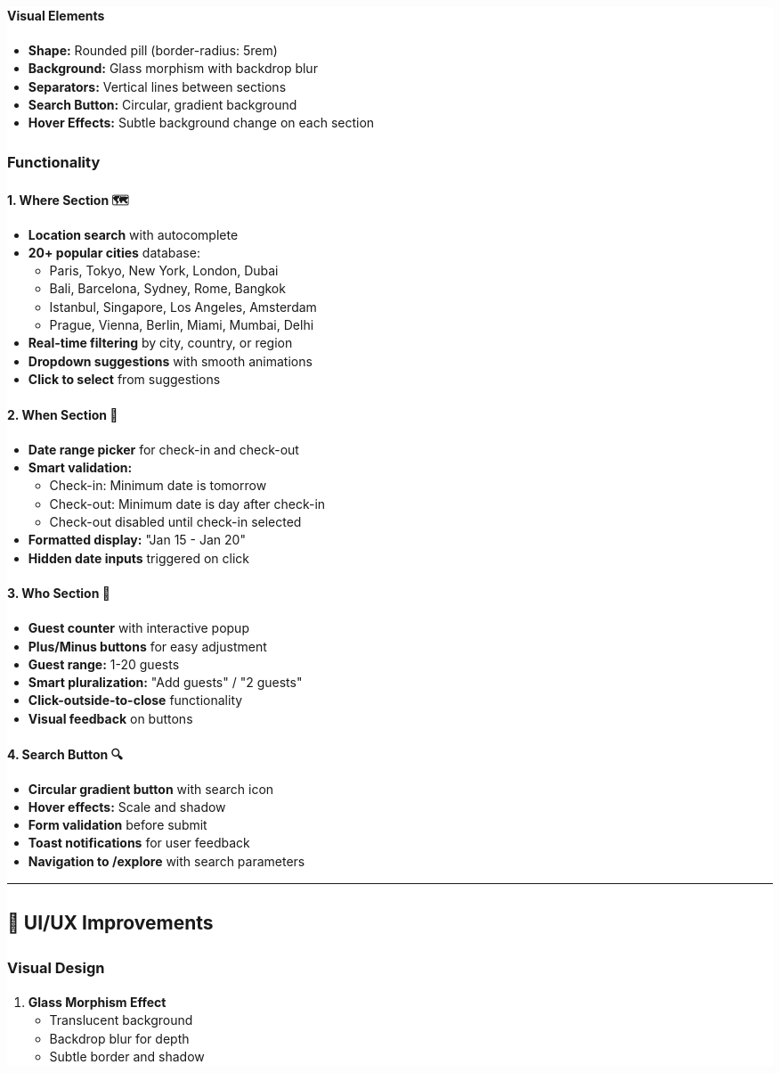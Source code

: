 #### Visual Elements
- **Shape:** Rounded pill (border-radius: 5rem)
- **Background:** Glass morphism with backdrop blur
- **Separators:** Vertical lines between sections
- **Search Button:** Circular, gradient background
- **Hover Effects:** Subtle background change on each section

### Functionality

#### 1. **Where Section** 🗺️
- **Location search** with autocomplete
- **20+ popular cities** database:
  - Paris, Tokyo, New York, London, Dubai
  - Bali, Barcelona, Sydney, Rome, Bangkok
  - Istanbul, Singapore, Los Angeles, Amsterdam
  - Prague, Vienna, Berlin, Miami, Mumbai, Delhi
- **Real-time filtering** by city, country, or region
- **Dropdown suggestions** with smooth animations
- **Click to select** from suggestions

#### 2. **When Section** 📅
- **Date range picker** for check-in and check-out
- **Smart validation:**
  - Check-in: Minimum date is tomorrow
  - Check-out: Minimum date is day after check-in
  - Check-out disabled until check-in selected
- **Formatted display:** "Jan 15 - Jan 20"
- **Hidden date inputs** triggered on click

#### 3. **Who Section** 👥
- **Guest counter** with interactive popup
- **Plus/Minus buttons** for easy adjustment
- **Guest range:** 1-20 guests
- **Smart pluralization:** "Add guests" / "2 guests"
- **Click-outside-to-close** functionality
- **Visual feedback** on buttons

#### 4. **Search Button** 🔍
- **Circular gradient button** with search icon
- **Hover effects:** Scale and shadow
- **Form validation** before submit
- **Toast notifications** for user feedback
- **Navigation to /explore** with search parameters

---

## 🎨 UI/UX Improvements

### Visual Design
1. **Glass Morphism Effect**
   - Translucent background
   - Backdrop blur for depth
   - Subtle border and shadow
